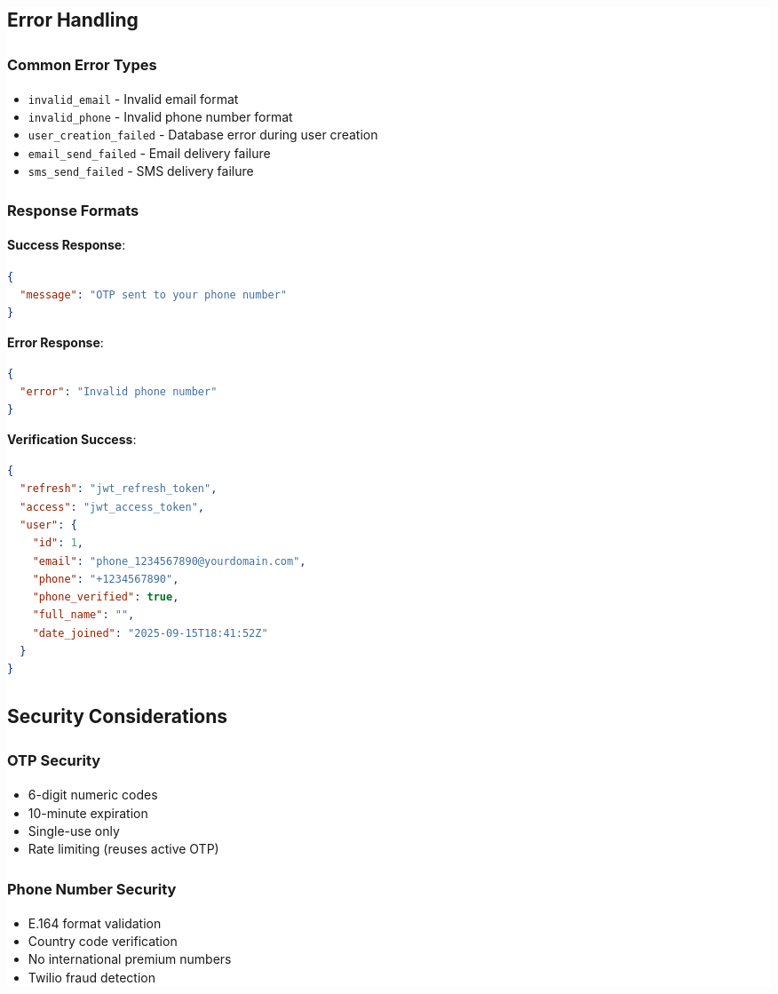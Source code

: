 ## Error Handling

### Common Error Types

- `invalid_email` - Invalid email format
- `invalid_phone` - Invalid phone number format  
- `user_creation_failed` - Database error during user creation
- `email_send_failed` - Email delivery failure
- `sms_send_failed` - SMS delivery failure

### Response Formats

**Success Response**:
```json
{
  "message": "OTP sent to your phone number"
}
```

**Error Response**:
```json
{
  "error": "Invalid phone number"
}
```

**Verification Success**:
```json
{
  "refresh": "jwt_refresh_token",
  "access": "jwt_access_token", 
  "user": {
    "id": 1,
    "email": "phone_1234567890@yourdomain.com",
    "phone": "+1234567890",
    "phone_verified": true,
    "full_name": "",
    "date_joined": "2025-09-15T18:41:52Z"
  }
}
```

## Security Considerations

### OTP Security
- 6-digit numeric codes
- 10-minute expiration
- Single-use only
- Rate limiting (reuses active OTP)

### Phone Number Security
- E.164 format validation
- Country code verification
- No international premium numbers
- Twilio fraud detection
